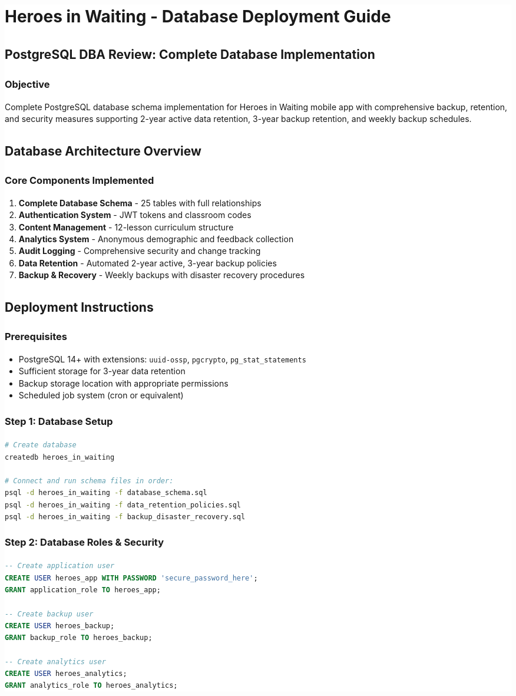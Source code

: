 # Heroes in Waiting - Database Deployment Guide

## PostgreSQL DBA Review: Complete Database Implementation

### Objective
Complete PostgreSQL database schema implementation for Heroes in Waiting mobile app with comprehensive backup, retention, and security measures supporting 2-year active data retention, 3-year backup retention, and weekly backup schedules.

## Database Architecture Overview

### Core Components Implemented
1. **Complete Database Schema** - 25 tables with full relationships
2. **Authentication System** - JWT tokens and classroom codes
3. **Content Management** - 12-lesson curriculum structure
4. **Analytics System** - Anonymous demographic and feedback collection
5. **Audit Logging** - Comprehensive security and change tracking
6. **Data Retention** - Automated 2-year active, 3-year backup policies
7. **Backup & Recovery** - Weekly backups with disaster recovery procedures

## Deployment Instructions

### Prerequisites
- PostgreSQL 14+ with extensions: `uuid-ossp`, `pgcrypto`, `pg_stat_statements`
- Sufficient storage for 3-year data retention
- Backup storage location with appropriate permissions
- Scheduled job system (cron or equivalent)

### Step 1: Database Setup

```bash
# Create database
createdb heroes_in_waiting

# Connect and run schema files in order:
psql -d heroes_in_waiting -f database_schema.sql
psql -d heroes_in_waiting -f data_retention_policies.sql
psql -d heroes_in_waiting -f backup_disaster_recovery.sql
```

### Step 2: Database Roles & Security

```sql
-- Create application user
CREATE USER heroes_app WITH PASSWORD 'secure_password_here';
GRANT application_role TO heroes_app;

-- Create backup user
CREATE USER heroes_backup;
GRANT backup_role TO heroes_backup;

-- Create analytics user
CREATE USER heroes_analytics;
GRANT analytics_role TO heroes_analytics;
```
